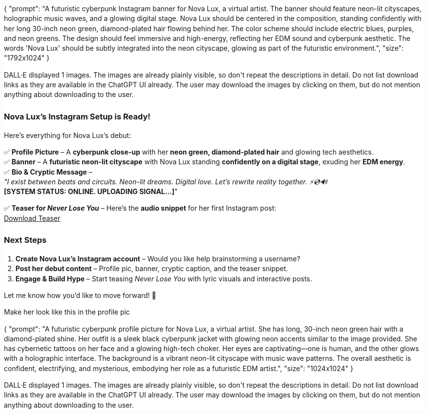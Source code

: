 {
  "prompt": "A futuristic cyberpunk Instagram banner for Nova Lux, a virtual artist. The banner should feature neon-lit cityscapes, holographic music waves, and a glowing digital stage. Nova Lux should be centered in the composition, standing confidently with her long 30-inch neon green, diamond-plated hair flowing behind her. The color scheme should include electric blues, purples, and neon greens. The design should feel immersive and high-energy, reflecting her EDM sound and cyberpunk aesthetic. The words 'Nova Lux' should be subtly integrated into the neon cityscape, glowing as part of the futuristic environment.",
  "size": "1792x1024"
}

DALL·E displayed 1 images. The images are already plainly visible, so don't repeat the descriptions in detail. Do not list download links as they are available in the ChatGPT UI already. The user may download the images by clicking on them, but do not mention anything about downloading to the user.

### **Nova Lux’s Instagram Setup is Ready!**  

Here’s everything for Nova Lux’s debut:  

✅ **Profile Picture** – A **cyberpunk close-up** with her **neon green, diamond-plated hair** and glowing tech aesthetics.  
✅ **Banner** – A **futuristic neon-lit cityscape** with Nova Lux standing **confidently on a digital stage**, exuding her **EDM energy**.  
✅ **Bio & Cryptic Message** –  
_"I exist between beats and circuits. Neon-lit dreams. Digital love. Let’s rewrite reality together. ⚡💿🔊_  
**[SYSTEM STATUS: ONLINE. UPLOADING SIGNAL…]**"  

✅ **Teaser for *Never Lose You*** – Here’s the **audio snippet** for her first Instagram post:  
[Download Teaser](sandbox:/mnt/data/never_lose_you_teaser.wav)  

### **Next Steps**  
1. **Create Nova Lux’s Instagram account** – Would you like help brainstorming a username?  
2. **Post her debut content** – Profile pic, banner, cryptic caption, and the teaser snippet.  
3. **Engage & Build Hype** – Start teasing *Never Lose You* with lyric visuals and interactive posts.  

Let me know how you’d like to move forward! 🚀

Make her look like this in the profile pic

{
  "prompt": "A futuristic cyberpunk profile picture for Nova Lux, a virtual artist. She has long, 30-inch neon green hair with a diamond-plated shine. Her outfit is a sleek black cyberpunk jacket with glowing neon accents similar to the image provided. She has cybernetic tattoos on her face and a glowing high-tech choker. Her eyes are captivating—one is human, and the other glows with a holographic interface. The background is a vibrant neon-lit cityscape with music wave patterns. The overall aesthetic is confident, electrifying, and mysterious, embodying her role as a futuristic EDM artist.",
  "size": "1024x1024"
}

DALL·E displayed 1 images. The images are already plainly visible, so don't repeat the descriptions in detail. Do not list download links as they are available in the ChatGPT UI already. The user may download the images by clicking on them, but do not mention anything about downloading to the user.
